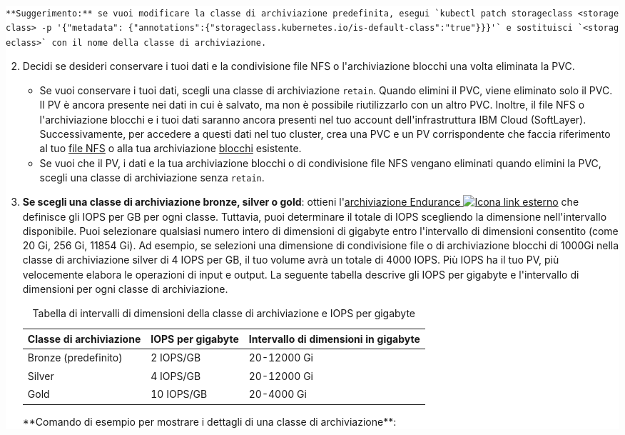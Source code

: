     **Suggerimento:** se vuoi modificare la classe di archiviazione predefinita, esegui `kubectl patch storageclass <storageclass> -p '{"metadata": {"annotations":{"storageclass.kubernetes.io/is-default-class":"true"}}}'` e sostituisci `<storageclass>` con il nome della classe di archiviazione.

2.  Decidi se desideri conservare i tuoi dati e la condivisione file NFS o l'archiviazione blocchi una volta eliminata la PVC.
    - Se vuoi conservare i tuoi dati, scegli una classe di archiviazione `retain`. Quando elimini il PVC, viene eliminato solo il PVC. Il PV è ancora presente nei dati in cui è salvato, ma non è possibile riutilizzarlo con un altro PVC. Inoltre, il file NFS o l'archiviazione blocchi e i tuoi dati saranno ancora presenti nel tuo account dell'infrastruttura IBM Cloud (SoftLayer). Successivamente, per accedere a questi dati nel tuo cluster, crea una PVC e un PV corrispondente che faccia riferimento al tuo [file NFS](#existing) o alla tua archiviazione [blocchi](#existing_block) esistente. 
    - Se vuoi che il PV, i dati e la tua archiviazione blocchi o di condivisione file NFS vengano eliminati quando elimini la PVC, scegli una classe di archiviazione senza `retain`.

3.  **Se scegli una classe di archiviazione bronze, silver o gold**: ottieni l'[archiviazione Endurance ![Icona link esterno](../icons/launch-glyph.svg "Icona link esterno")](https://knowledgelayer.softlayer.com/topic/endurance-storage) che definisce gli IOPS per GB per ogni classe. Tuttavia, puoi determinare il totale di IOPS scegliendo la dimensione nell'intervallo disponibile. Puoi selezionare qualsiasi numero intero di dimensioni di gigabyte entro l'intervallo di dimensioni consentito (come 20 Gi, 256 Gi, 11854 Gi). Ad esempio, se selezioni una dimensione di condivisione file o di archiviazione blocchi di 1000Gi nella classe di archiviazione silver di 4 IOPS per GB, il tuo volume avrà un totale di 4000 IOPS. Più IOPS ha il tuo PV, più velocemente elabora le operazioni di input e output. La seguente tabella descrive gli IOPS per gigabyte e l'intervallo di dimensioni per ogni classe di archiviazione.

    <table>
         <caption>Tabella di intervalli di dimensioni della classe di archiviazione e IOPS per gigabyte</caption>
         <thead>
         <th>Classe di archiviazione</th>
         <th>IOPS per gigabyte</th>
         <th>Intervallo di dimensioni in gigabyte</th>
         </thead>
         <tbody>
         <tr>
         <td>Bronze (predefinito)</td>
         <td>2 IOPS/GB</td>
         <td>20-12000 Gi</td>
         </tr>
         <tr>
         <td>Silver</td>
         <td>4 IOPS/GB</td>
         <td>20-12000 Gi</td>
         </tr>
         <tr>
         <td>Gold</td>
         <td>10 IOPS/GB</td>
         <td>20-4000 Gi</td>
         </tr>
         </tbody></table>

    <p>**Comando di esempio per mostrare i dettagli di una classe di archiviazione**:</p>
